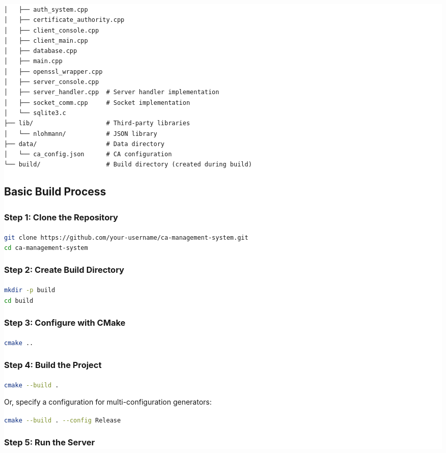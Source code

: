 ```
│   ├── auth_system.cpp
│   ├── certificate_authority.cpp
│   ├── client_console.cpp
│   ├── client_main.cpp
│   ├── database.cpp
│   ├── main.cpp
│   ├── openssl_wrapper.cpp
│   ├── server_console.cpp
│   ├── server_handler.cpp  # Server handler implementation
│   ├── socket_comm.cpp     # Socket implementation
│   └── sqlite3.c
├── lib/                    # Third-party libraries
│   └── nlohmann/           # JSON library
├── data/                   # Data directory
│   └── ca_config.json      # CA configuration
└── build/                  # Build directory (created during build)
```

## Basic Build Process

### Step 1: Clone the Repository

```bash
git clone https://github.com/your-username/ca-management-system.git
cd ca-management-system
```

### Step 2: Create Build Directory

```bash
mkdir -p build
cd build
```

### Step 3: Configure with CMake

```bash
cmake ..
```

### Step 4: Build the Project

```bash
cmake --build .
```

Or, specify a configuration for multi-configuration generators:

```bash
cmake --build . --config Release
```

### Step 5: Run the Server
